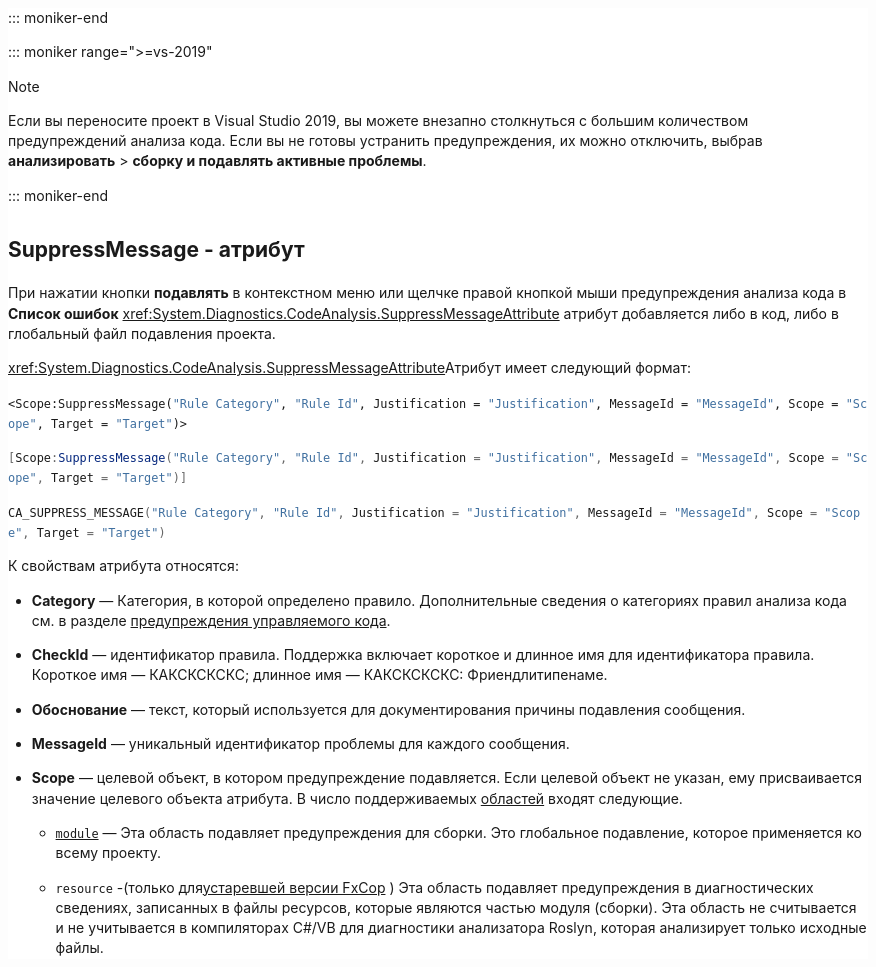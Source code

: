 ::: moniker-end

::: moniker range=">=vs-2019"

> [!NOTE]
> Если вы переносите проект в Visual Studio 2019, вы можете внезапно столкнуться с большим количеством предупреждений анализа кода. Если вы не готовы устранить предупреждения, их можно отключить, выбрав **анализировать**  >  **сборку и подавлять активные проблемы**.

::: moniker-end

## <a name="suppressmessage-attribute"></a>SuppressMessage - атрибут

При нажатии кнопки **подавлять** в контекстном меню или щелчке правой кнопкой мыши предупреждения анализа кода в **Список ошибок** <xref:System.Diagnostics.CodeAnalysis.SuppressMessageAttribute> атрибут добавляется либо в код, либо в глобальный файл подавления проекта.

<xref:System.Diagnostics.CodeAnalysis.SuppressMessageAttribute>Атрибут имеет следующий формат:

```vb
<Scope:SuppressMessage("Rule Category", "Rule Id", Justification = "Justification", MessageId = "MessageId", Scope = "Scope", Target = "Target")>
```

```csharp
[Scope:SuppressMessage("Rule Category", "Rule Id", Justification = "Justification", MessageId = "MessageId", Scope = "Scope", Target = "Target")]
```

```cpp
CA_SUPPRESS_MESSAGE("Rule Category", "Rule Id", Justification = "Justification", MessageId = "MessageId", Scope = "Scope", Target = "Target")
```

К свойствам атрибута относятся:

- **Category** — Категория, в которой определено правило. Дополнительные сведения о категориях правил анализа кода см. в разделе [предупреждения управляемого кода](../code-quality/code-analysis-for-managed-code-warnings.md).

- **CheckId** — идентификатор правила. Поддержка включает короткое и длинное имя для идентификатора правила. Короткое имя — КАКСКСКСКС; длинное имя — КАКСКСКСКС: Фриендлитипенаме.

- **Обоснование** — текст, который используется для документирования причины подавления сообщения.

- **MessageId** — уникальный идентификатор проблемы для каждого сообщения.

- **Scope** — целевой объект, в котором предупреждение подавляется. Если целевой объект не указан, ему присваивается значение целевого объекта атрибута. В число поддерживаемых [областей](xref:System.Diagnostics.CodeAnalysis.SuppressMessageAttribute.Scope) входят следующие.

  - [`module`](#module-suppression-scope) — Эта область подавляет предупреждения для сборки. Это глобальное подавление, которое применяется ко всему проекту.

  - `resource` -(только для[устаревшей версии FxCop](../code-quality/static-code-analysis-for-managed-code-overview.md) ) Эта область подавляет предупреждения в диагностических сведениях, записанных в файлы ресурсов, которые являются частью модуля (сборки). Эта область не считывается и не учитывается в компиляторах C#/VB для диагностики анализатора Roslyn, которая анализирует только исходные файлы.
